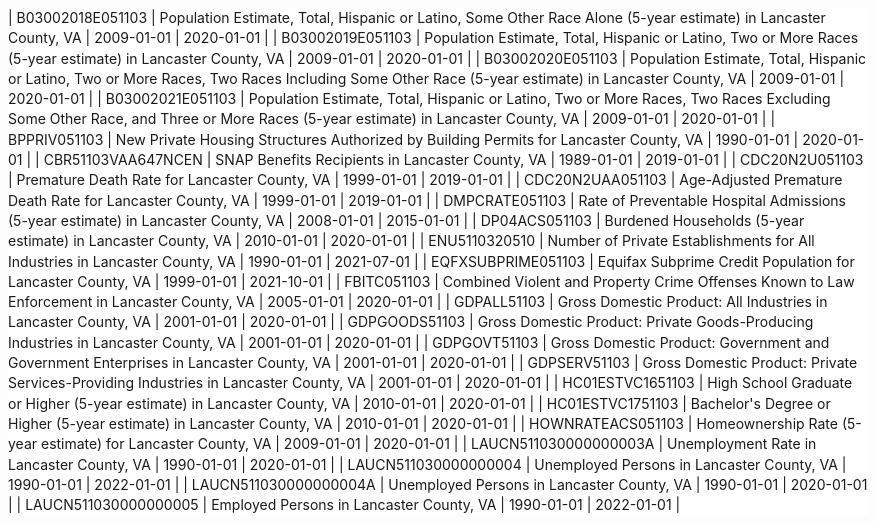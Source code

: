 | B03002018E051103          | Population Estimate, Total, Hispanic or Latino, Some Other Race Alone (5-year estimate) in Lancaster County, VA                                                               | 2009-01-01          | 2020-01-01        |
| B03002019E051103          | Population Estimate, Total, Hispanic or Latino, Two or More Races (5-year estimate) in Lancaster County, VA                                                                   | 2009-01-01          | 2020-01-01        |
| B03002020E051103          | Population Estimate, Total, Hispanic or Latino, Two or More Races, Two Races Including Some Other Race (5-year estimate) in Lancaster County, VA                              | 2009-01-01          | 2020-01-01        |
| B03002021E051103          | Population Estimate, Total, Hispanic or Latino, Two or More Races, Two Races Excluding Some Other Race, and Three or More Races (5-year estimate) in Lancaster County, VA     | 2009-01-01          | 2020-01-01        |
| BPPRIV051103              | New Private Housing Structures Authorized by Building Permits for Lancaster County, VA                                                                                        | 1990-01-01          | 2020-01-01        |
| CBR51103VAA647NCEN        | SNAP Benefits Recipients in Lancaster County, VA                                                                                                                              | 1989-01-01          | 2019-01-01        |
| CDC20N2U051103            | Premature Death Rate for Lancaster County, VA                                                                                                                                 | 1999-01-01          | 2019-01-01        |
| CDC20N2UAA051103          | Age-Adjusted Premature Death Rate for Lancaster County, VA                                                                                                                    | 1999-01-01          | 2019-01-01        |
| DMPCRATE051103            | Rate of Preventable Hospital Admissions (5-year estimate) in Lancaster County, VA                                                                                             | 2008-01-01          | 2015-01-01        |
| DP04ACS051103             | Burdened Households (5-year estimate) in Lancaster County, VA                                                                                                                 | 2010-01-01          | 2020-01-01        |
| ENU5110320510             | Number of Private Establishments for All Industries in Lancaster County, VA                                                                                                   | 1990-01-01          | 2021-07-01        |
| EQFXSUBPRIME051103        | Equifax Subprime Credit Population for Lancaster County, VA                                                                                                                   | 1999-01-01          | 2021-10-01        |
| FBITC051103               | Combined Violent and Property Crime Offenses Known to Law Enforcement in Lancaster County, VA                                                                                 | 2005-01-01          | 2020-01-01        |
| GDPALL51103               | Gross Domestic Product: All Industries in Lancaster County, VA                                                                                                                | 2001-01-01          | 2020-01-01        |
| GDPGOODS51103             | Gross Domestic Product: Private Goods-Producing Industries in Lancaster County, VA                                                                                            | 2001-01-01          | 2020-01-01        |
| GDPGOVT51103              | Gross Domestic Product: Government and Government Enterprises in Lancaster County, VA                                                                                         | 2001-01-01          | 2020-01-01        |
| GDPSERV51103              | Gross Domestic Product: Private Services-Providing Industries in Lancaster County, VA                                                                                         | 2001-01-01          | 2020-01-01        |
| HC01ESTVC1651103          | High School Graduate or Higher (5-year estimate) in Lancaster County, VA                                                                                                      | 2010-01-01          | 2020-01-01        |
| HC01ESTVC1751103          | Bachelor's Degree or Higher (5-year estimate) in Lancaster County, VA                                                                                                         | 2010-01-01          | 2020-01-01        |
| HOWNRATEACS051103         | Homeownership Rate (5-year estimate) for Lancaster County, VA                                                                                                                 | 2009-01-01          | 2020-01-01        |
| LAUCN511030000000003A     | Unemployment Rate in Lancaster County, VA                                                                                                                                     | 1990-01-01          | 2020-01-01        |
| LAUCN511030000000004      | Unemployed Persons in Lancaster County, VA                                                                                                                                    | 1990-01-01          | 2022-01-01        |
| LAUCN511030000000004A     | Unemployed Persons in Lancaster County, VA                                                                                                                                    | 1990-01-01          | 2020-01-01        |
| LAUCN511030000000005      | Employed Persons in Lancaster County, VA                                                                                                                                      | 1990-01-01          | 2022-01-01        |
